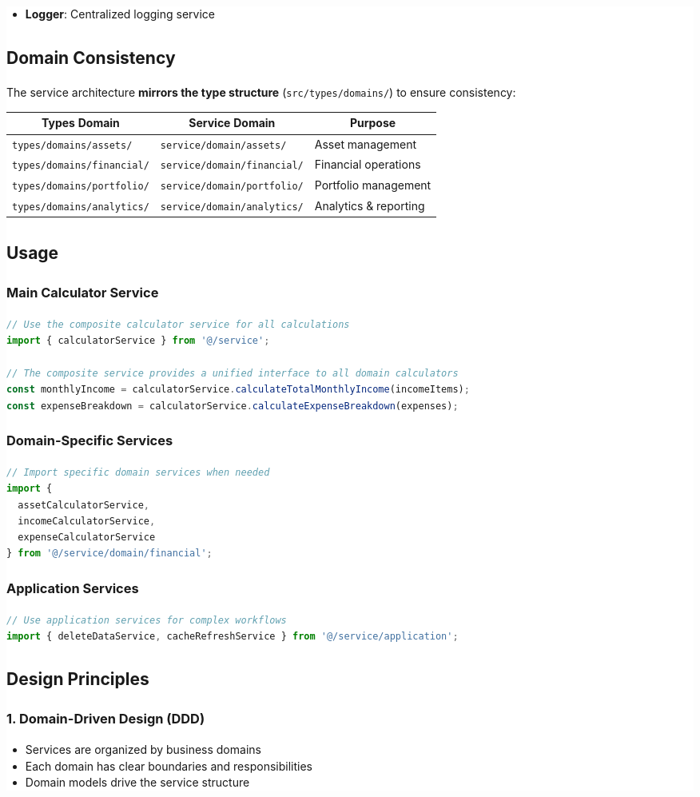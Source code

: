 - **Logger**: Centralized logging service

## Domain Consistency

The service architecture **mirrors the type structure** (`src/types/domains/`) to ensure consistency:

| **Types Domain** | **Service Domain** | **Purpose** |
|------------------|-------------------|-------------|
| `types/domains/assets/` | `service/domain/assets/` | Asset management |
| `types/domains/financial/` | `service/domain/financial/` | Financial operations |
| `types/domains/portfolio/` | `service/domain/portfolio/` | Portfolio management |
| `types/domains/analytics/` | `service/domain/analytics/` | Analytics & reporting |

## Usage

### Main Calculator Service
```typescript
// Use the composite calculator service for all calculations
import { calculatorService } from '@/service';

// The composite service provides a unified interface to all domain calculators
const monthlyIncome = calculatorService.calculateTotalMonthlyIncome(incomeItems);
const expenseBreakdown = calculatorService.calculateExpenseBreakdown(expenses);
```

### Domain-Specific Services
```typescript
// Import specific domain services when needed
import { 
  assetCalculatorService,
  incomeCalculatorService,
  expenseCalculatorService 
} from '@/service/domain/financial';
```

### Application Services
```typescript
// Use application services for complex workflows
import { deleteDataService, cacheRefreshService } from '@/service/application';
```

## Design Principles

### 1. **Domain-Driven Design (DDD)**
- Services are organized by business domains
- Each domain has clear boundaries and responsibilities
- Domain models drive the service structure
